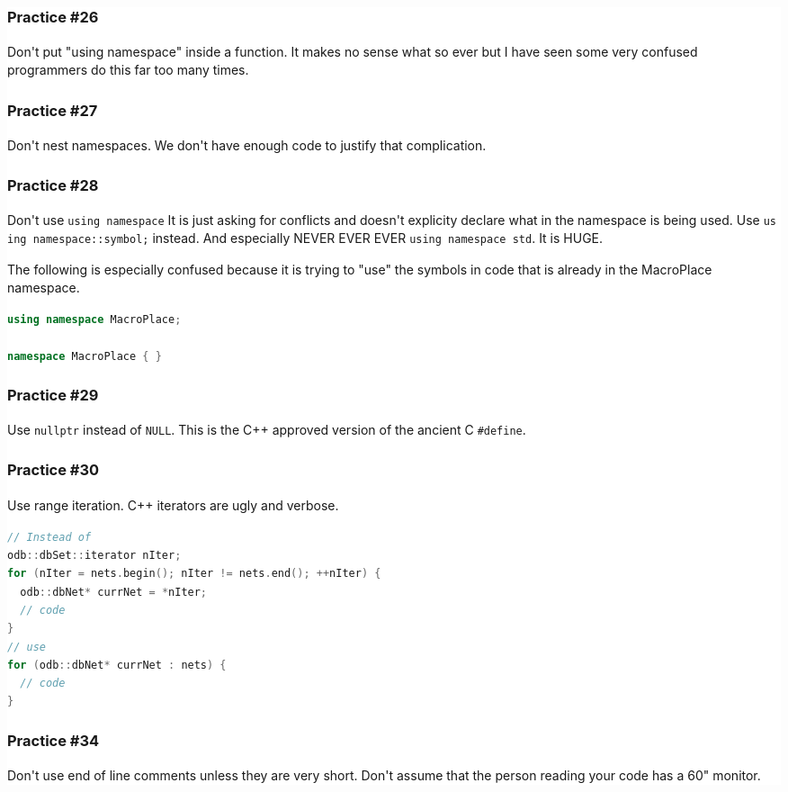 ### Practice #26

Don't put "using namespace" inside a function. It makes no sense what
so ever but I have seen some very confused programmers do this far too
many times.

### Practice #27

Don't nest namespaces. We don't have enough code to justify that
complication.

### Practice #28

Don't use `using namespace` It is just asking for conflicts
and doesn't explicity declare what in the namespace is being used. Use
`using namespace::symbol;` instead. And especially NEVER
EVER EVER `using namespace std`. It is HUGE.

The following is especially confused because it is trying to "use" the
symbols in code that is already in the MacroPlace namespace.

``` cpp
using namespace MacroPlace;

namespace MacroPlace { }
```

### Practice #29

Use `nullptr` instead of `NULL`. This is the C++
approved version of the ancient C `#define`.

### Practice #30

Use range iteration. C++ iterators are ugly and verbose.

``` cpp
// Instead of
odb::dbSet::iterator nIter;
for (nIter = nets.begin(); nIter != nets.end(); ++nIter) {
  odb::dbNet* currNet = *nIter;
  // code
}
// use
for (odb::dbNet* currNet : nets) {
  // code
}
```

### Practice #34

Don't use end of line comments unless they are very short. Don't
assume that the person reading your code has a 60" monitor.
